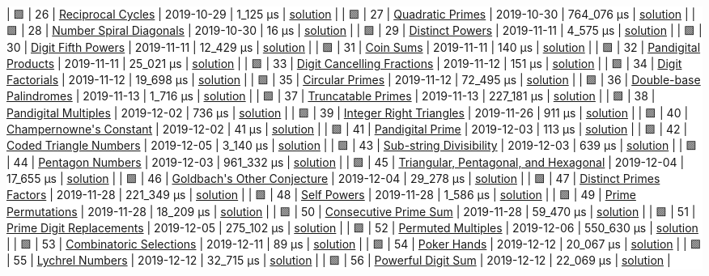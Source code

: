 | 🟩 |     26 | [Reciprocal Cycles](https://projecteuler.net/problem=26) | 2019-10-29   |         1_125 µs | [solution](euler_solver/solutions/solutions_0001_0100/solution_0026/p0026.py) |
| 🟩 |     27 | [Quadratic Primes](https://projecteuler.net/problem=27) | 2019-10-30   |       764_076 µs | [solution](euler_solver/solutions/solutions_0001_0100/solution_0027/p0027.py) |
| 🟩 |     28 | [Number Spiral Diagonals](https://projecteuler.net/problem=28) | 2019-10-30   |            16 µs | [solution](euler_solver/solutions/solutions_0001_0100/solution_0028/p0028.py) |
| 🟩 |     29 | [Distinct Powers](https://projecteuler.net/problem=29) | 2019-11-11   |         4_575 µs | [solution](euler_solver/solutions/solutions_0001_0100/solution_0029/p0029.py) |
| 🟩 |     30 | [Digit Fifth Powers](https://projecteuler.net/problem=30) | 2019-11-11   |        12_429 µs | [solution](euler_solver/solutions/solutions_0001_0100/solution_0030/p0030.py) |
| 🟩 |     31 | [Coin Sums](https://projecteuler.net/problem=31) | 2019-11-11   |           140 µs | [solution](euler_solver/solutions/solutions_0001_0100/solution_0031/p0031.py) |
| 🟩 |     32 | [Pandigital Products](https://projecteuler.net/problem=32) | 2019-11-11   |        25_021 µs | [solution](euler_solver/solutions/solutions_0001_0100/solution_0032/p0032.py) |
| 🟩 |     33 | [Digit Cancelling Fractions](https://projecteuler.net/problem=33) | 2019-11-12   |           151 µs | [solution](euler_solver/solutions/solutions_0001_0100/solution_0033/p0033.py) |
| 🟩 |     34 | [Digit Factorials](https://projecteuler.net/problem=34) | 2019-11-12   |        19_698 µs | [solution](euler_solver/solutions/solutions_0001_0100/solution_0034/p0034.py) |
| 🟩 |     35 | [Circular Primes](https://projecteuler.net/problem=35) | 2019-11-12   |        72_495 µs | [solution](euler_solver/solutions/solutions_0001_0100/solution_0035/p0035.py) |
| 🟩 |     36 | [Double-base Palindromes](https://projecteuler.net/problem=36) | 2019-11-13   |         1_716 µs | [solution](euler_solver/solutions/solutions_0001_0100/solution_0036/p0036.py) |
| 🟩 |     37 | [Truncatable Primes](https://projecteuler.net/problem=37) | 2019-11-13   |       227_181 µs | [solution](euler_solver/solutions/solutions_0001_0100/solution_0037/p0037.py) |
| 🟩 |     38 | [Pandigital Multiples](https://projecteuler.net/problem=38) | 2019-12-02   |           736 µs | [solution](euler_solver/solutions/solutions_0001_0100/solution_0038/p0038.py) |
| 🟩 |     39 | [Integer Right Triangles](https://projecteuler.net/problem=39) | 2019-11-26   |           911 µs | [solution](euler_solver/solutions/solutions_0001_0100/solution_0039/p0039.py) |
| 🟩 |     40 | [Champernowne's Constant](https://projecteuler.net/problem=40) | 2019-12-02   |            41 µs | [solution](euler_solver/solutions/solutions_0001_0100/solution_0040/p0040.py) |
| 🟩 |     41 | [Pandigital Prime](https://projecteuler.net/problem=41) | 2019-12-03   |           113 µs | [solution](euler_solver/solutions/solutions_0001_0100/solution_0041/p0041.py) |
| 🟩 |     42 | [Coded Triangle Numbers](https://projecteuler.net/problem=42) | 2019-12-05   |         3_140 µs | [solution](euler_solver/solutions/solutions_0001_0100/solution_0042/p0042.py) |
| 🟩 |     43 | [Sub-string Divisibility](https://projecteuler.net/problem=43) | 2019-12-03   |           639 µs | [solution](euler_solver/solutions/solutions_0001_0100/solution_0043/p0043.py) |
| 🟩 |     44 | [Pentagon Numbers](https://projecteuler.net/problem=44) | 2019-12-03   |       961_332 µs | [solution](euler_solver/solutions/solutions_0001_0100/solution_0044/p0044.py) |
| 🟩 |     45 | [Triangular, Pentagonal, and Hexagonal](https://projecteuler.net/problem=45) | 2019-12-04   |        17_655 µs | [solution](euler_solver/solutions/solutions_0001_0100/solution_0045/p0045.py) |
| 🟩 |     46 | [Goldbach's Other Conjecture](https://projecteuler.net/problem=46) | 2019-12-04   |        29_278 µs | [solution](euler_solver/solutions/solutions_0001_0100/solution_0046/p0046.py) |
| 🟩 |     47 | [Distinct Primes Factors](https://projecteuler.net/problem=47) | 2019-11-28   |       221_349 µs | [solution](euler_solver/solutions/solutions_0001_0100/solution_0047/p0047.py) |
| 🟩 |     48 | [Self Powers](https://projecteuler.net/problem=48) | 2019-11-28   |         1_586 µs | [solution](euler_solver/solutions/solutions_0001_0100/solution_0048/p0048.py) |
| 🟩 |     49 | [Prime Permutations](https://projecteuler.net/problem=49) | 2019-11-28   |        18_209 µs | [solution](euler_solver/solutions/solutions_0001_0100/solution_0049/p0049.py) |
| 🟩 |     50 | [Consecutive Prime Sum](https://projecteuler.net/problem=50) | 2019-11-28   |        59_470 µs | [solution](euler_solver/solutions/solutions_0001_0100/solution_0050/p0050.py) |
| 🟩 |     51 | [Prime Digit Replacements](https://projecteuler.net/problem=51) | 2019-12-05   |       275_102 µs | [solution](euler_solver/solutions/solutions_0001_0100/solution_0051/p0051.py) |
| 🟩 |     52 | [Permuted Multiples](https://projecteuler.net/problem=52) | 2019-12-06   |       550_630 µs | [solution](euler_solver/solutions/solutions_0001_0100/solution_0052/p0052.py) |
| 🟩 |     53 | [Combinatoric Selections](https://projecteuler.net/problem=53) | 2019-12-11   |            89 µs | [solution](euler_solver/solutions/solutions_0001_0100/solution_0053/p0053.py) |
| 🟩 |     54 | [Poker Hands](https://projecteuler.net/problem=54) | 2019-12-12   |        20_067 µs | [solution](euler_solver/solutions/solutions_0001_0100/solution_0054/p0054.py) |
| 🟩 |     55 | [Lychrel Numbers](https://projecteuler.net/problem=55) | 2019-12-12   |        32_715 µs | [solution](euler_solver/solutions/solutions_0001_0100/solution_0055/p0055.py) |
| 🟩 |     56 | [Powerful Digit Sum](https://projecteuler.net/problem=56) | 2019-12-12   |        22_069 µs | [solution](euler_solver/solutions/solutions_0001_0100/solution_0056/p0056.py) |
